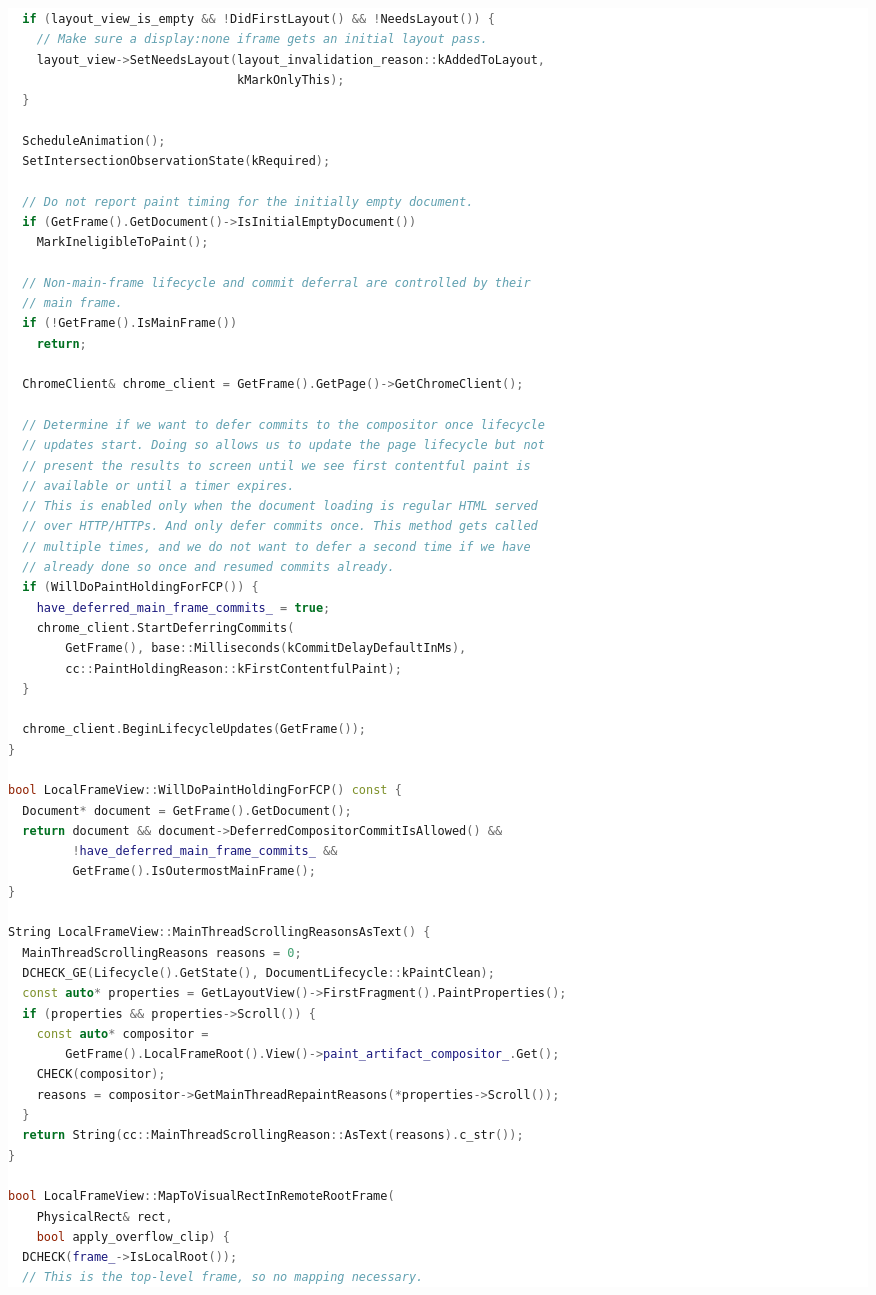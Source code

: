 ```cpp
  if (layout_view_is_empty && !DidFirstLayout() && !NeedsLayout()) {
    // Make sure a display:none iframe gets an initial layout pass.
    layout_view->SetNeedsLayout(layout_invalidation_reason::kAddedToLayout,
                                kMarkOnlyThis);
  }

  ScheduleAnimation();
  SetIntersectionObservationState(kRequired);

  // Do not report paint timing for the initially empty document.
  if (GetFrame().GetDocument()->IsInitialEmptyDocument())
    MarkIneligibleToPaint();

  // Non-main-frame lifecycle and commit deferral are controlled by their
  // main frame.
  if (!GetFrame().IsMainFrame())
    return;

  ChromeClient& chrome_client = GetFrame().GetPage()->GetChromeClient();

  // Determine if we want to defer commits to the compositor once lifecycle
  // updates start. Doing so allows us to update the page lifecycle but not
  // present the results to screen until we see first contentful paint is
  // available or until a timer expires.
  // This is enabled only when the document loading is regular HTML served
  // over HTTP/HTTPs. And only defer commits once. This method gets called
  // multiple times, and we do not want to defer a second time if we have
  // already done so once and resumed commits already.
  if (WillDoPaintHoldingForFCP()) {
    have_deferred_main_frame_commits_ = true;
    chrome_client.StartDeferringCommits(
        GetFrame(), base::Milliseconds(kCommitDelayDefaultInMs),
        cc::PaintHoldingReason::kFirstContentfulPaint);
  }

  chrome_client.BeginLifecycleUpdates(GetFrame());
}

bool LocalFrameView::WillDoPaintHoldingForFCP() const {
  Document* document = GetFrame().GetDocument();
  return document && document->DeferredCompositorCommitIsAllowed() &&
         !have_deferred_main_frame_commits_ &&
         GetFrame().IsOutermostMainFrame();
}

String LocalFrameView::MainThreadScrollingReasonsAsText() {
  MainThreadScrollingReasons reasons = 0;
  DCHECK_GE(Lifecycle().GetState(), DocumentLifecycle::kPaintClean);
  const auto* properties = GetLayoutView()->FirstFragment().PaintProperties();
  if (properties && properties->Scroll()) {
    const auto* compositor =
        GetFrame().LocalFrameRoot().View()->paint_artifact_compositor_.Get();
    CHECK(compositor);
    reasons = compositor->GetMainThreadRepaintReasons(*properties->Scroll());
  }
  return String(cc::MainThreadScrollingReason::AsText(reasons).c_str());
}

bool LocalFrameView::MapToVisualRectInRemoteRootFrame(
    PhysicalRect& rect,
    bool apply_overflow_clip) {
  DCHECK(frame_->IsLocalRoot());
  // This is the top-level frame, so no mapping necessary.
```